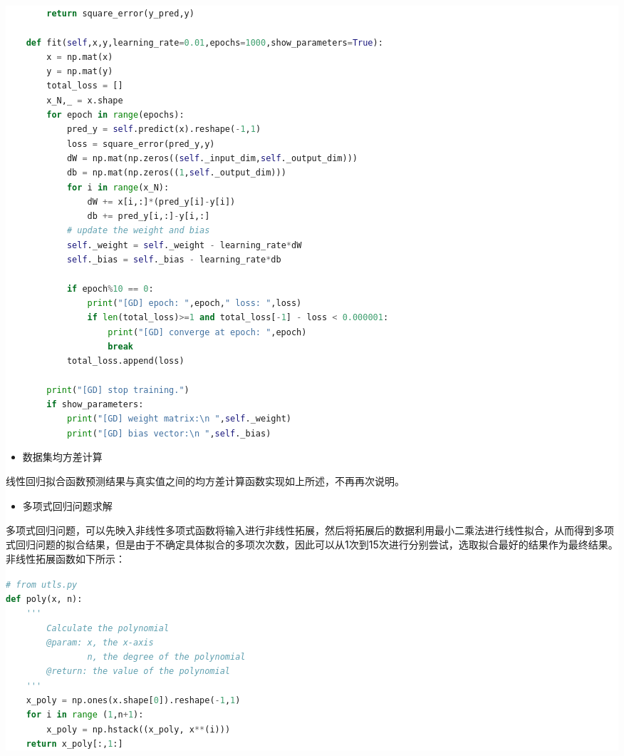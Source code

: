 ```python 
        return square_error(y_pred,y)

    def fit(self,x,y,learning_rate=0.01,epochs=1000,show_parameters=True):
        x = np.mat(x)
        y = np.mat(y)
        total_loss = []
        x_N,_ = x.shape
        for epoch in range(epochs):
            pred_y = self.predict(x).reshape(-1,1)
            loss = square_error(pred_y,y)
            dW = np.mat(np.zeros((self._input_dim,self._output_dim)))
            db = np.mat(np.zeros((1,self._output_dim)))
            for i in range(x_N):
                dW += x[i,:]*(pred_y[i]-y[i])
                db += pred_y[i,:]-y[i,:]
            # update the weight and bias
            self._weight = self._weight - learning_rate*dW
            self._bias = self._bias - learning_rate*db
            
            if epoch%10 == 0:
                print("[GD] epoch: ",epoch," loss: ",loss)
                if len(total_loss)>=1 and total_loss[-1] - loss < 0.000001:
                    print("[GD] converge at epoch: ",epoch)
                    break 
            total_loss.append(loss)
            
        print("[GD] stop training.")
        if show_parameters:
            print("[GD] weight matrix:\n ",self._weight)
            print("[GD] bias vector:\n ",self._bias)
```

- 数据集均方差计算

线性回归拟合函数预测结果与真实值之间的均方差计算函数实现如上所述，不再再次说明。

- 多项式回归问题求解

多项式回归问题，可以先映入非线性多项式函数将输入进行非线性拓展，然后将拓展后的数据利用最小二乘法进行线性拟合，从而得到多项式回归问题的拟合结果，但是由于不确定具体拟合的多项次次数，因此可以从1次到15次进行分别尝试，选取拟合最好的结果作为最终结果。非线性拓展函数如下所示：

```python 
# from utls.py
def poly(x, n):
    '''
        Calculate the polynomial
        @param: x, the x-axis
                n, the degree of the polynomial
        @return: the value of the polynomial
    '''
    x_poly = np.ones(x.shape[0]).reshape(-1,1)
    for i in range (1,n+1):
        x_poly = np.hstack((x_poly, x**(i)))
    return x_poly[:,1:]
```
